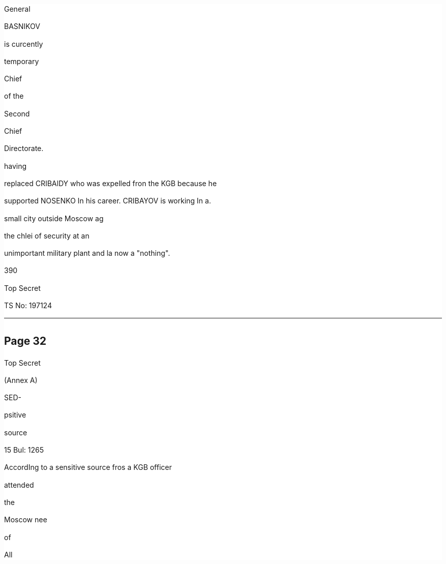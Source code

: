 General

BASNIKOV

is curcently

temporary

Chief

of the

Second

Chief

Directorate.

having

replaced CRIBAlDY who was expelled fron the KGB because he

supported NOSENKO In his career. CRIBAYOV is working In a.

small city outside Moscow ag

the chlei of security at an

unimportant military plant and la now a "nothing".

390

Top Secret

TS No: 197124

---

## Page 32

Top Secret

(Annex A)

SED-

psitive

source

15 Bul: 1265

AccordIng to a sensitive source fros a KGB officer

attended

the

Moscow nee

of

All
